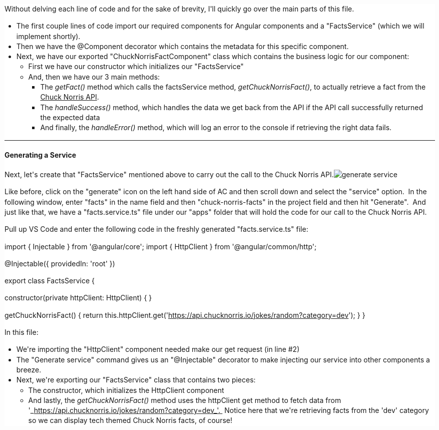 Without delving each line of code and for the sake of brevity, I'll quickly go over the main parts of this file.

- The first couple lines of code import our required components for Angular components and a "FactsService" (which we will implement shortly).
- Then we have the @Component decorator which contains the metadata for this specific component.
- Next, we have our exported "ChuckNorrisFactComponent" class which contains the business logic for our component:
    - First we have our constructor which initializes our "FactsService"
    - And, then we have our 3 main methods:
        - The _getFact()_ method which calls the factsService method, _getChuckNorrisFact()_, to actually retrieve a fact from the [Chuck Norris API](https://api.chucknorris.io). 
        - The _handleSuccess()_ method, which handles the data we get back from the API if the API call successfully returned the expected data
        - And finally, the _handleError()_ method, which will log an error to the console if retrieving the right data fails.

* * *

#### Generating a Service

Next, let's create that "FactsService" mentioned above to carry out the call to the Chuck Norris API.![generate service](images/generate-service.png)

Like before, click on the "generate" icon on the left hand side of AC and then scroll down and select the "service" option.  In the following window, enter "facts" in the name field and then "chuck-norris-facts" in the project field and then hit "Generate".  And just like that, we have a "facts.service.ts" file under our "apps" folder that will hold the code for our call to the Chuck Norris API.

Pull up VS Code and enter the following code in the freshly generated "facts.service.ts" file:

import { Injectable } from '@angular/core';
import { HttpClient } from '@angular/common/http';

@Injectable({
  providedIn: 'root'
})

export class FactsService {

  constructor(private httpClient: HttpClient) { }

  getChuckNorrisFact() {
    return this.httpClient.get('https://api.chucknorris.io/jokes/random?category=dev');
  }
}

In this file:

- We're importing the "HttpClient" component needed make our get request (in line #2)
- The "Generate service" command gives us an "@Injectable" decorator to make injecting our service into other components a breeze.
- Next, we're exporting our "FactsService" class that contains two pieces:
    - The constructor, which initializes the HttpClient component
    - And lastly, the _getChuckNorrisFact()_ method uses the httpClient get method to fetch data from '_https://api.chucknorris.io/jokes/random?category=dev_'.  Notice here that we're retrieving facts from the 'dev' category so we can display tech themed Chuck Norris facts, of course!
